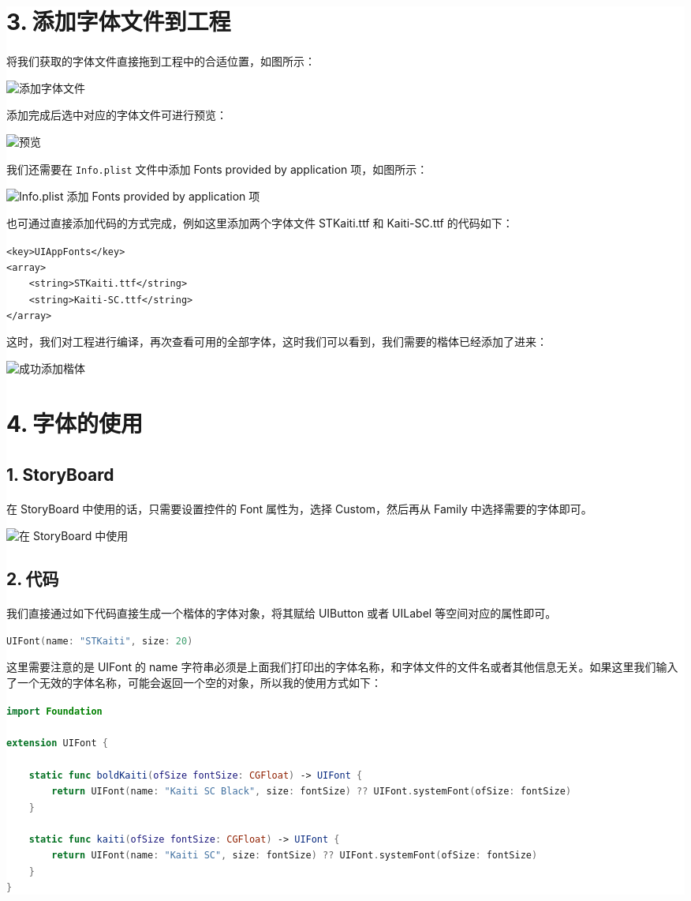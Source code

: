 # 3. 添加字体文件到工程

将我们获取的字体文件直接拖到工程中的合适位置，如图所示：

![添加字体文件](http://upload-images.jianshu.io/upload_images/1018190-2aad3e8abae38ee9.png?imageMogr2/auto-orient/strip%7CimageView2/2/w/1240)

添加完成后选中对应的字体文件可进行预览：

![预览](http://upload-images.jianshu.io/upload_images/1018190-5f5b457a8bdda98b.png?imageMogr2/auto-orient/strip%7CimageView2/2/w/1240)

我们还需要在 `Info.plist` 文件中添加 Fonts provided by application 项，如图所示：

![Info.plist 添加 Fonts provided by application 项](http://upload-images.jianshu.io/upload_images/1018190-be03386c8a892c1f.png?imageMogr2/auto-orient/strip%7CimageView2/2/w/1240)

也可通过直接添加代码的方式完成，例如这里添加两个字体文件 STKaiti.ttf 和 Kaiti-SC.ttf 的代码如下：

```
<key>UIAppFonts</key>
<array>
    <string>STKaiti.ttf</string>
    <string>Kaiti-SC.ttf</string>
</array>
```

这时，我们对工程进行编译，再次查看可用的全部字体，这时我们可以看到，我们需要的楷体已经添加了进来：

![成功添加楷体](http://upload-images.jianshu.io/upload_images/1018190-35090eacafa8f523.png?imageMogr2/auto-orient/strip%7CimageView2/2/w/1240)

# 4. 字体的使用

## 1. StoryBoard

在 StoryBoard 中使用的话，只需要设置控件的 Font 属性为，选择 Custom，然后再从 Family 中选择需要的字体即可。

![在 StoryBoard 中使用](http://upload-images.jianshu.io/upload_images/1018190-ae1d2f52ed178db2.png?imageMogr2/auto-orient/strip%7CimageView2/2/w/1240)

## 2. 代码

我们直接通过如下代码直接生成一个楷体的字体对象，将其赋给 UIButton 或者 UILabel 等空间对应的属性即可。

```swift
UIFont(name: "STKaiti", size: 20)
```

这里需要注意的是 UIFont 的 name 字符串必须是上面我们打印出的字体名称，和字体文件的文件名或者其他信息无关。如果这里我们输入了一个无效的字体名称，可能会返回一个空的对象，所以我的使用方式如下：

```swift
import Foundation

extension UIFont {

    static func boldKaiti(ofSize fontSize: CGFloat) -> UIFont {
        return UIFont(name: "Kaiti SC Black", size: fontSize) ?? UIFont.systemFont(ofSize: fontSize)
    }

    static func kaiti(ofSize fontSize: CGFloat) -> UIFont {
        return UIFont(name: "Kaiti SC", size: fontSize) ?? UIFont.systemFont(ofSize: fontSize)
    }
}
```
